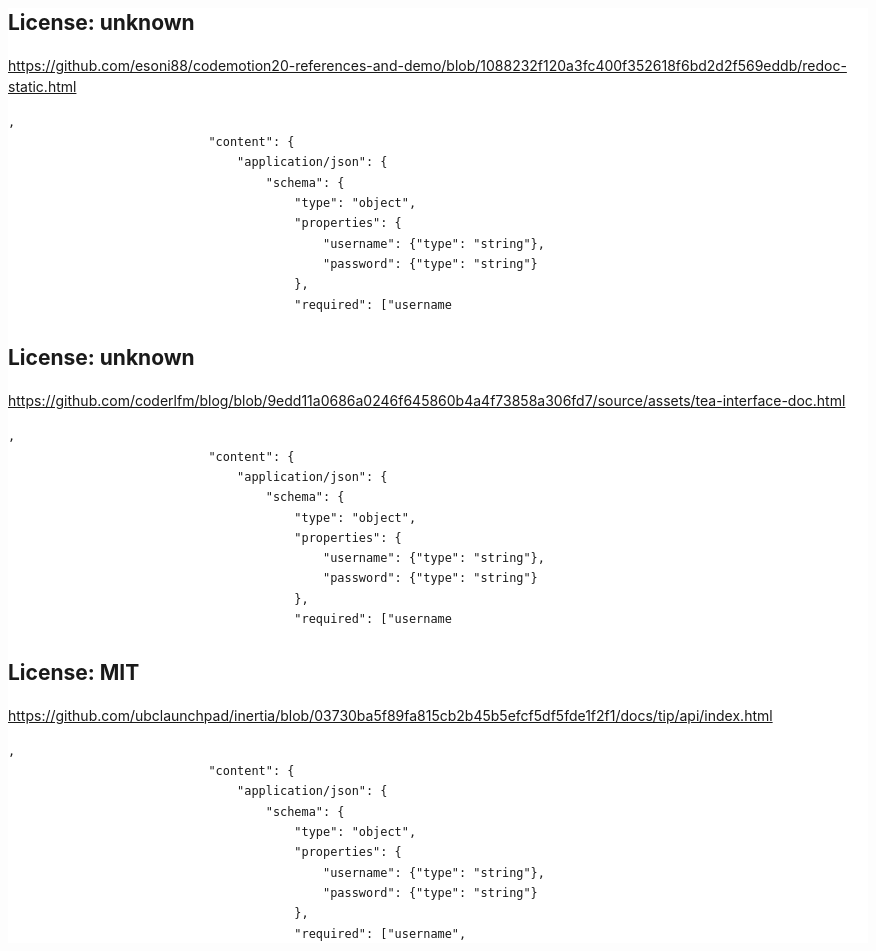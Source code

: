 
## License: unknown
https://github.com/esoni88/codemotion20-references-and-demo/blob/1088232f120a3fc400f352618f6bd2d2f569eddb/redoc-static.html

```
,
                            "content": {
                                "application/json": {
                                    "schema": {
                                        "type": "object",
                                        "properties": {
                                            "username": {"type": "string"},
                                            "password": {"type": "string"}
                                        },
                                        "required": ["username
```


## License: unknown
https://github.com/coderlfm/blog/blob/9edd11a0686a0246f645860b4a4f73858a306fd7/source/assets/tea-interface-doc.html

```
,
                            "content": {
                                "application/json": {
                                    "schema": {
                                        "type": "object",
                                        "properties": {
                                            "username": {"type": "string"},
                                            "password": {"type": "string"}
                                        },
                                        "required": ["username
```


## License: MIT
https://github.com/ubclaunchpad/inertia/blob/03730ba5f89fa815cb2b45b5efcf5df5fde1f2f1/docs/tip/api/index.html

```
,
                            "content": {
                                "application/json": {
                                    "schema": {
                                        "type": "object",
                                        "properties": {
                                            "username": {"type": "string"},
                                            "password": {"type": "string"}
                                        },
                                        "required": ["username",
```
